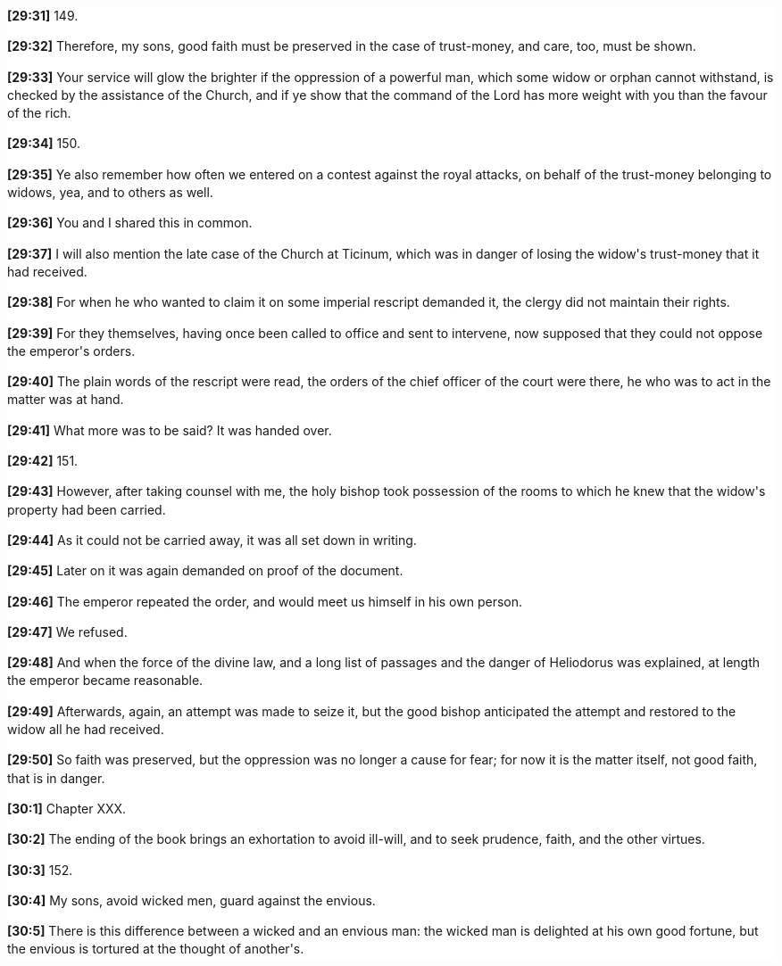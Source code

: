 **[29:31]** 149.

**[29:32]** Therefore, my sons, good faith must be preserved in the case of trust-money, and care, too, must be shown.

**[29:33]** Your service will glow the brighter if the oppression of a powerful man, which some widow or orphan cannot withstand, is checked by the assistance of the Church, and if ye show that the command of the Lord has more weight with you than the favour of the rich.

**[29:34]** 150.

**[29:35]** Ye also remember how often we entered on a contest against the royal attacks, on behalf of the trust-money belonging to widows, yea, and to others as well.

**[29:36]** You and I shared this in common.

**[29:37]** I will also mention the late case of the Church at Ticinum, which was in danger of losing the widow's trust-money that it had received.

**[29:38]** For when he who wanted to claim it on some imperial rescript demanded it, the clergy did not maintain their rights.

**[29:39]** For they themselves, having once been called to office and sent to intervene, now supposed that they could not oppose the emperor's orders.

**[29:40]** The plain words of the rescript were read, the orders of the chief officer of the court were there, he who was to act in the matter was at hand.

**[29:41]** What more was to be said? It was handed over.

**[29:42]** 151.

**[29:43]** However, after taking counsel with me, the holy bishop took possession of the rooms to which he knew that the widow's property had been carried.

**[29:44]** As it could not be carried away, it was all set down in writing.

**[29:45]** Later on it was again demanded on proof of the document.

**[29:46]** The emperor repeated the order, and would meet us himself in his own person.

**[29:47]** We refused.

**[29:48]** And when the force of the divine law, and a long list of passages and the danger of Heliodorus was explained, at length the emperor became reasonable.

**[29:49]** Afterwards, again, an attempt was made to seize it, but the good bishop anticipated the attempt and restored to the widow all he had received.

**[29:50]** So faith was preserved, but the oppression was no longer a cause for fear; for now it is the matter itself, not good faith, that is in danger.

**[30:1]** Chapter XXX.

**[30:2]** The ending of the book brings an exhortation to avoid ill-will, and to seek prudence, faith, and the other virtues.

**[30:3]** 152.

**[30:4]** My sons, avoid wicked men, guard against the envious.

**[30:5]** There is this difference between a wicked and an envious man: the wicked man is delighted at his own good fortune, but the envious is tortured at the  thought of another's.
